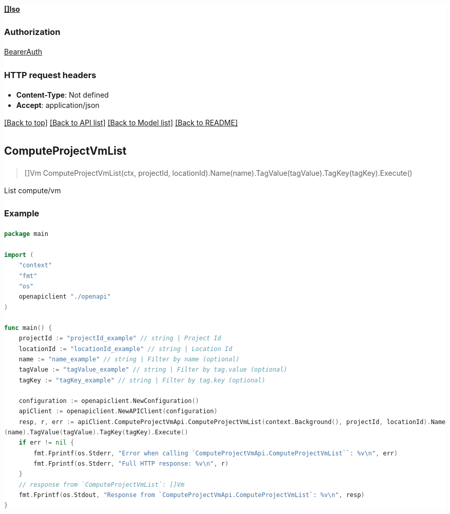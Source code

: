[**[]Iso**](Iso.md)

### Authorization

[BearerAuth](../README.md#BearerAuth)

### HTTP request headers

- **Content-Type**: Not defined
- **Accept**: application/json

[[Back to top]](#) [[Back to API list]](../README.md#documentation-for-api-endpoints)
[[Back to Model list]](../README.md#documentation-for-models)
[[Back to README]](../README.md)


## ComputeProjectVmList

> []Vm ComputeProjectVmList(ctx, projectId, locationId).Name(name).TagValue(tagValue).TagKey(tagKey).Execute()

List compute/vm



### Example

```go
package main

import (
    "context"
    "fmt"
    "os"
    openapiclient "./openapi"
)

func main() {
    projectId := "projectId_example" // string | Project Id
    locationId := "locationId_example" // string | Location Id
    name := "name_example" // string | Filter by name (optional)
    tagValue := "tagValue_example" // string | Filter by tag.value (optional)
    tagKey := "tagKey_example" // string | Filter by tag.key (optional)

    configuration := openapiclient.NewConfiguration()
    apiClient := openapiclient.NewAPIClient(configuration)
    resp, r, err := apiClient.ComputeProjectVmApi.ComputeProjectVmList(context.Background(), projectId, locationId).Name(name).TagValue(tagValue).TagKey(tagKey).Execute()
    if err != nil {
        fmt.Fprintf(os.Stderr, "Error when calling `ComputeProjectVmApi.ComputeProjectVmList``: %v\n", err)
        fmt.Fprintf(os.Stderr, "Full HTTP response: %v\n", r)
    }
    // response from `ComputeProjectVmList`: []Vm
    fmt.Fprintf(os.Stdout, "Response from `ComputeProjectVmApi.ComputeProjectVmList`: %v\n", resp)
}
```
